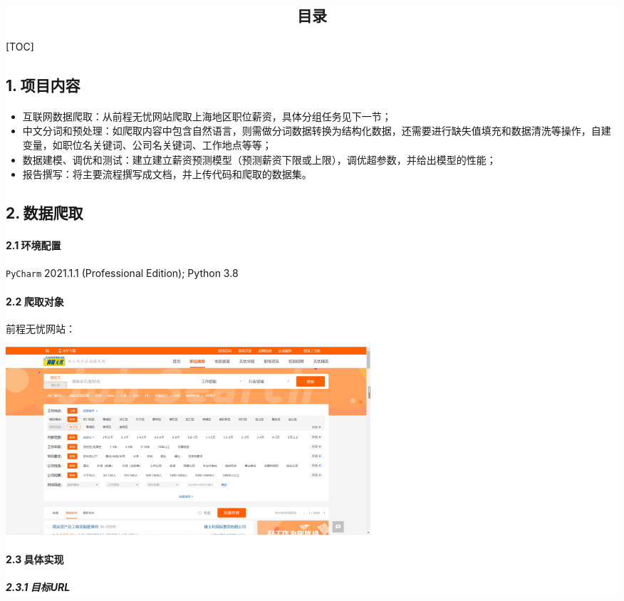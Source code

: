 <center><h2>目录</h2></center>

[TOC]

<div style="page-break-after:always;"></div>

## 1. 项目内容

- 互联网数据爬取：从前程无忧网站爬取上海地区职位薪资，具体分组任务见下一节； 
- 中文分词和预处理：如爬取内容中包含自然语言，则需做分词数据转换为结构化数据，还需要进行缺失值填充和数据清洗等操作，自建变量，如职位名关键词、公司名关键词、工作地点等等；
- 数据建模、调优和测试：建立建立薪资预测模型（预测薪资下限或上限），调优超参数，并给出模型的性能；
- 报告撰写：将主要流程撰写成文档，并上传代码和爬取的数据集。



## 2. 数据爬取

#### 2.1 环境配置

`PyCharm` 2021.1.1 (Professional Edition);	Python 3.8

#### 2.2 爬取对象

前程无忧网站：

<img src="图片/网站截图1.png" alt="网站截图1" style="zoom:50%;" />

#### 2.3 具体实现

##### 2.3.1 目标URL
